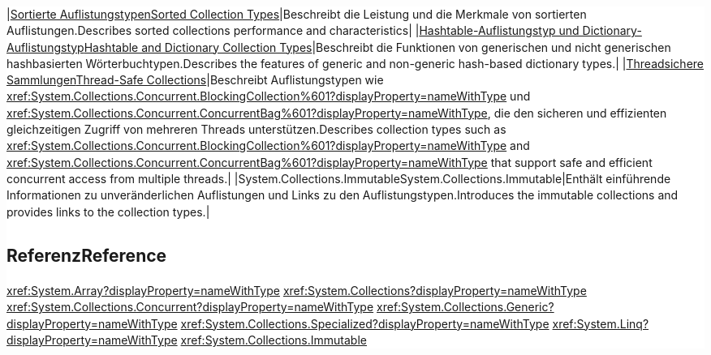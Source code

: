 |[<span data-ttu-id="19d1e-236">Sortierte Auflistungstypen</span><span class="sxs-lookup"><span data-stu-id="19d1e-236">Sorted Collection Types</span></span>](sorted-collection-types.md)|<span data-ttu-id="19d1e-237">Beschreibt die Leistung und die Merkmale von sortierten Auflistungen.</span><span class="sxs-lookup"><span data-stu-id="19d1e-237">Describes sorted collections performance and characteristics</span></span>|
|[<span data-ttu-id="19d1e-238">Hashtable-Auflistungstyp und Dictionary-Auflistungstyp</span><span class="sxs-lookup"><span data-stu-id="19d1e-238">Hashtable and Dictionary Collection Types</span></span>](hashtable-and-dictionary-collection-types.md)|<span data-ttu-id="19d1e-239">Beschreibt die Funktionen von generischen und nicht generischen hashbasierten Wörterbuchtypen.</span><span class="sxs-lookup"><span data-stu-id="19d1e-239">Describes the features of generic and non-generic hash-based dictionary types.</span></span>|
|[<span data-ttu-id="19d1e-240">Threadsichere Sammlungen</span><span class="sxs-lookup"><span data-stu-id="19d1e-240">Thread-Safe Collections</span></span>](thread-safe/index.md)|<span data-ttu-id="19d1e-241">Beschreibt Auflistungstypen wie <xref:System.Collections.Concurrent.BlockingCollection%601?displayProperty=nameWithType> und <xref:System.Collections.Concurrent.ConcurrentBag%601?displayProperty=nameWithType>, die den sicheren und effizienten gleichzeitigen Zugriff von mehreren Threads unterstützen.</span><span class="sxs-lookup"><span data-stu-id="19d1e-241">Describes collection types such as <xref:System.Collections.Concurrent.BlockingCollection%601?displayProperty=nameWithType> and <xref:System.Collections.Concurrent.ConcurrentBag%601?displayProperty=nameWithType> that support safe and efficient concurrent access from multiple threads.</span></span>|
|<span data-ttu-id="19d1e-242">System.Collections.Immutable</span><span class="sxs-lookup"><span data-stu-id="19d1e-242">System.Collections.Immutable</span></span>|<span data-ttu-id="19d1e-243">Enthält einführende Informationen zu unveränderlichen Auflistungen und Links zu den Auflistungstypen.</span><span class="sxs-lookup"><span data-stu-id="19d1e-243">Introduces the immutable collections and provides links to the collection types.</span></span>|

<a name="BKMK_Reference"></a>
## <a name="reference"></a><span data-ttu-id="19d1e-244">Referenz</span><span class="sxs-lookup"><span data-stu-id="19d1e-244">Reference</span></span>
<xref:System.Array?displayProperty=nameWithType>
<xref:System.Collections?displayProperty=nameWithType>
<xref:System.Collections.Concurrent?displayProperty=nameWithType>
<xref:System.Collections.Generic?displayProperty=nameWithType>
<xref:System.Collections.Specialized?displayProperty=nameWithType>
<xref:System.Linq?displayProperty=nameWithType>
<xref:System.Collections.Immutable>
